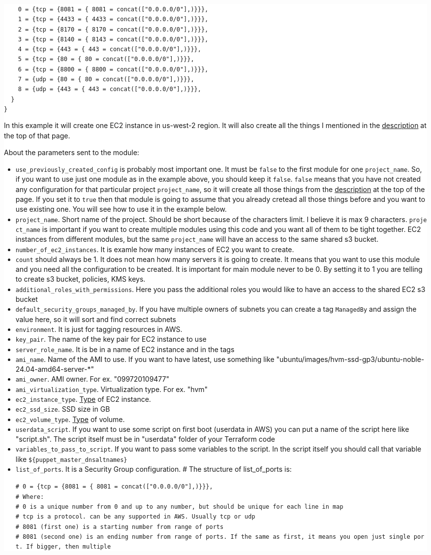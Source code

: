 ```
    0 = {tcp = {8081 = { 8081 = concat(["0.0.0.0/0"],)}}},
    1 = {tcp = {4433 = { 4433 = concat(["0.0.0.0/0"],)}}},
    2 = {tcp = {8170 = { 8170 = concat(["0.0.0.0/0"],)}}},
    3 = {tcp = {8140 = { 8143 = concat(["0.0.0.0/0"],)}}},
    4 = {tcp = {443 = { 443 = concat(["0.0.0.0/0"],)}}},
    5 = {tcp = {80 = { 80 = concat(["0.0.0.0/0"],)}}},
    6 = {tcp = {8800 = { 8800 = concat(["0.0.0.0/0"],)}}},
    7 = {udp = {80 = { 80 = concat(["0.0.0.0/0"],)}}},
    8 = {udp = {443 = { 443 = concat(["0.0.0.0/0"],)}}},
  }
}
```

In this example it will create one EC2 instance in us-west-2 region. It will also create all the things I mentioned in the [description](https://github.com/skosanton/terraform/blob/main/README.md#description) at the top of that page. 

About the parameters sent to the module:
- `use_previously_created_config` is probably most important one. It must be `false` to the first module for one `project_name`. So, if you want to use just one module as in the example above, you should keep it `false`. `false` means that you have not created any configuration for that particular project `project_name`, so it will create all those things from the [description](https://github.com/skosanton/terraform/blob/main/README.md#description) at the top of the page. If you set it to `true` then that module is going to assume that you already cretead all those things before and you want to use existing one. You will see how to use it in the example below.
- `project_name`. Short name of the project. Should be short because of the characters limit. I believe it is max 9 characters. `project_name` is important if you want to create multiple modules using this code and you want all of them to be tight together. EC2 instances from different modules, but the same `project_name` will have an access to the same shared s3 bucket.
- `number_of_ec2_instances`. It is examle how many instances of EC2 you want to create.
- `count` should always be 1. It does not mean how many servers it is going to create. It means that you want to use this module and you need all the configuration to be created. It is important for main module never to be 0. By setting it to 1 you are telling to create s3 bucket, policies, KMS keys. 
- `additional_roles_with_permissions`. Here you pass the additional roles you would like to have an access to the shared EC2 s3 bucket
- `default_security_groups_managed_by`. If you have multiple owners of subnets you can create a tag `ManagedBy` and assign the value here, so it will sort and find correct subnets
- `environment`. It is just for tagging resources in AWS.
- `key_pair`. The name of the key pair for EC2 instance to use
- `server_role_name`. It is be in a name of EC2 instance and in the tags
- `ami_name`. Name of the AMI to use. If you want to have latest, use something like "ubuntu/images/hvm-ssd-gp3/ubuntu-noble-24.04-amd64-server-*"
- `ami_owner`. AMI owner. For ex. "099720109477"
- `ami_virtualization_type`. Virtualization type. For ex. "hvm"
- `ec2_instance_type`. [Type](https://aws.amazon.com/ec2/instance-types/) of EC2 instance.
- `ec2_ssd_size`. SSD size in GB
- `ec2_volume_type`. [Type](https://docs.aws.amazon.com/AWSEC2/latest/UserGuide/ebs-volume-types.html) of volume.
- `userdata_script`. If you want to use some script on first boot (userdata in AWS) you can put a name of the script here like "script.sh". The script itself must be in "userdata" folder of your Terraform code
- `variables_to_pass_to_script`. If you want to pass some variables to the script. In the script itself you should call that variable like `${puppet_master_dnsaltnames}`
- `list_of_ports`. It is a Security Group configuration.   # The structure of list_of_ports is:
  ```
  # 0 = {tcp = {8081 = { 8081 = concat(["0.0.0.0/0"],)}}},
  # Where:
  # 0 is a unique number from 0 and up to any number, but should be unique for each line in map
  # tcp is a protocol. can be any supported in AWS. Usually tcp or udp
  # 8081 (first one) is a starting number from range of ports
  # 8081 (second one) is an ending number from range of ports. If the same as first, it means you open just single port. If bigger, then multiple
  ```